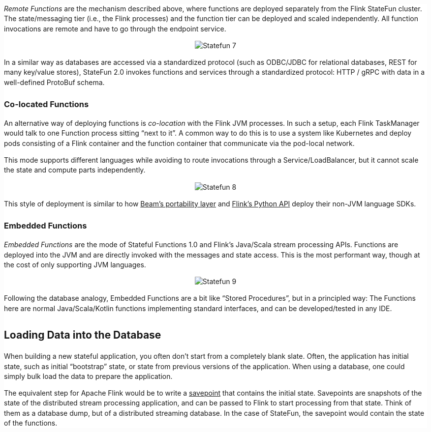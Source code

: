 _Remote Functions_ are the mechanism described above, where functions are deployed separately from the Flink StateFun cluster. The state/messaging tier (i.e., the Flink processes) and the function tier can be deployed and scaled independently. All function invocations are remote and have to go through the endpoint service.

<center>
<img src="{{ site.baseurl }}/img/blog/2020-04-02-release-statefun-2.0.0/image6.png" width="600px" alt="Statefun 7"/>
</center>

In a similar way as databases are accessed via a standardized protocol (such as ODBC/JDBC for relational databases, REST for many key/value stores), StateFun 2.0 invokes functions and services through a standardized protocol: HTTP / gRPC with data in a well-defined ProtoBuf schema.

### Co-located Functions

An alternative way of deploying functions is _co-location_ with the Flink JVM processes. In such a setup, each Flink TaskManager would talk to one Function process sitting “next to it”. A common way to do this is to use a system like Kubernetes and deploy pods consisting of a Flink container and the function container that communicate via the pod-local network.

This mode supports different languages while avoiding to route invocations through a Service/LoadBalancer, but it cannot scale the state and compute parts independently.

<center>
<img src="{{ site.baseurl }}/img/blog/2020-04-02-release-statefun-2.0.0/image9.png" width="600px" alt="Statefun 8"/>
</center>

This style of deployment is similar to how [Beam’s portability layer](https://beam.apache.org/roadmap/portability/) and [Flink’s Python API](https://ci.apache.org/projects/flink/flink-docs-stable/tutorials/python_table_api.html) deploy their non-JVM language SDKs.

### Embedded Functions

_Embedded Functions_ are the mode of Stateful Functions 1.0 and Flink’s Java/Scala stream processing APIs. Functions are deployed into the JVM and are directly invoked with the messages and state access. This is the most performant way, though at the cost of only supporting JVM languages.

<center>
<img src="{{ site.baseurl }}/img/blog/2020-04-02-release-statefun-2.0.0/image11.png" width="600px" alt="Statefun 9"/>
</center>

Following the database analogy, Embedded Functions are a bit like “Stored Procedures”, but in a principled way: The Functions here are normal Java/Scala/Kotlin functions implementing standard interfaces, and can be developed/tested in any IDE.

## Loading Data into the Database

When building a new stateful application, you often don’t start from a completely blank slate. Often, the application has initial state, such as initial “bootstrap” state, or state from previous versions of the application. When using a database, one could simply bulk load the data to prepare the application.

The equivalent step for Apache Flink would be to write a [savepoint](https://ci.apache.org/projects/flink/flink-docs-release-1.10/ops/state/savepoints.html) that contains the initial state. Savepoints are snapshots of the state of the distributed stream processing application, and can be passed to Flink to start processing from that state. Think of them as a database dump, but of a distributed streaming database. In the case of StateFun, the savepoint would contain the state of the functions.
